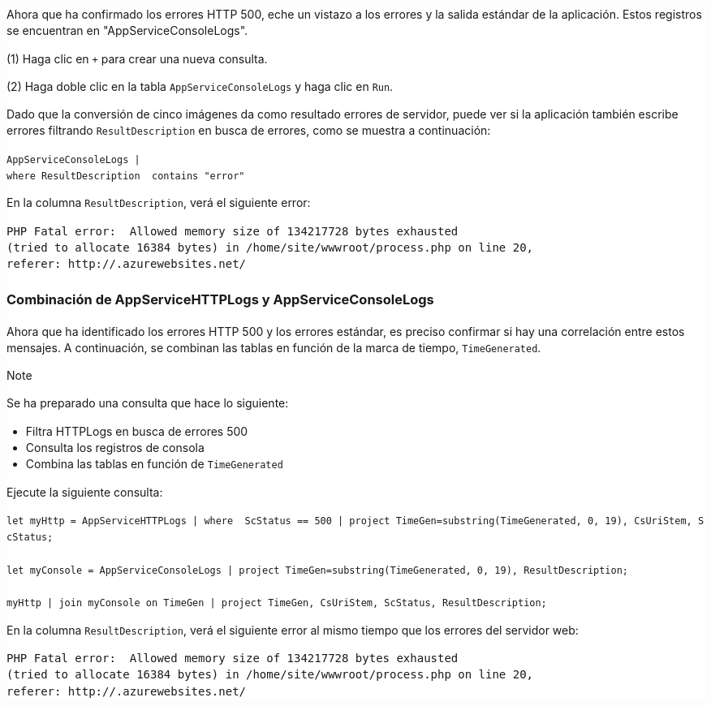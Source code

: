 Ahora que ha confirmado los errores HTTP 500, eche un vistazo a los errores y la salida estándar de la aplicación. Estos registros se encuentran en "AppServiceConsoleLogs".

(1) Haga clic en `+` para crear una nueva consulta. 

(2) Haga doble clic en la tabla `AppServiceConsoleLogs` y haga clic en `Run`. 

Dado que la conversión de cinco imágenes da como resultado errores de servidor, puede ver si la aplicación también escribe errores filtrando `ResultDescription` en busca de errores, como se muestra a continuación:

```kusto
AppServiceConsoleLogs |
where ResultDescription  contains "error" 
```

En la columna `ResultDescription`, verá el siguiente error:

<pre>
PHP Fatal error:  Allowed memory size of 134217728 bytes exhausted 
(tried to allocate 16384 bytes) in /home/site/wwwroot/process.php on line 20, 
referer: http://<app-name>.azurewebsites.net/
</pre>

### <a name="join-appservicehttplogs-and-appserviceconsolelogs"></a>Combinación de AppServiceHTTPLogs y AppServiceConsoleLogs

Ahora que ha identificado los errores HTTP 500 y los errores estándar, es preciso confirmar si hay una correlación entre estos mensajes. A continuación, se combinan las tablas en función de la marca de tiempo, `TimeGenerated`.

> [!NOTE]
> Se ha preparado una consulta que hace lo siguiente:
>
> - Filtra HTTPLogs en busca de errores 500
> - Consulta los registros de consola
> - Combina las tablas en función de `TimeGenerated`
>

Ejecute la siguiente consulta:

```kusto
let myHttp = AppServiceHTTPLogs | where  ScStatus == 500 | project TimeGen=substring(TimeGenerated, 0, 19), CsUriStem, ScStatus;  

let myConsole = AppServiceConsoleLogs | project TimeGen=substring(TimeGenerated, 0, 19), ResultDescription;

myHttp | join myConsole on TimeGen | project TimeGen, CsUriStem, ScStatus, ResultDescription;
```

En la columna `ResultDescription`, verá el siguiente error al mismo tiempo que los errores del servidor web:

<pre>
PHP Fatal error:  Allowed memory size of 134217728 bytes exhausted 
(tried to allocate 16384 bytes) in /home/site/wwwroot/process.php on line 20, 
referer: http://<app-name>.azurewebsites.net/
</pre>
